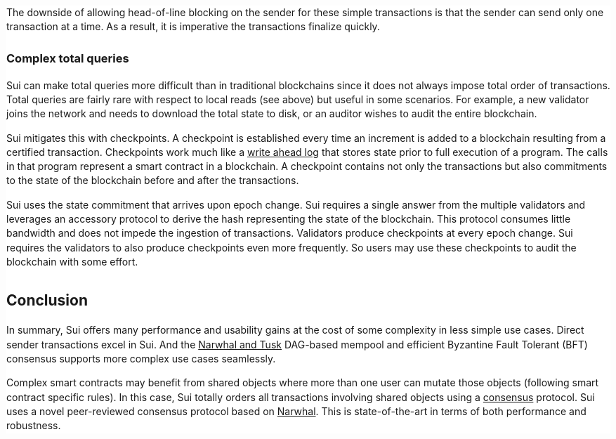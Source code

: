 The downside of allowing head-of-line blocking on the sender for these simple transactions is that the sender can send only one transaction at a time. As a result, it is imperative the transactions finalize quickly. 

### Complex total queries

Sui can make total queries more difficult than in traditional blockchains since it does not always impose total order of transactions. Total queries are fairly rare with respect to local reads (see above) but useful in some scenarios. For example, a new validator joins the network and needs to download the total state to disk, or an auditor wishes to audit the entire blockchain.

Sui mitigates this with checkpoints. A checkpoint is established every time an increment is added to a blockchain resulting from a certified transaction. Checkpoints work much like a [write ahead log](https://en.wikipedia.org/wiki/Write-ahead_logging) that stores state prior to full execution of a program. The calls in that program represent a smart contract in a blockchain. A checkpoint contains not only the transactions but also commitments to the state of the blockchain before and after the transactions.

Sui uses the state commitment that arrives upon epoch change. Sui requires a single answer from the multiple validators and leverages an accessory protocol to derive the hash representing the state of the blockchain. This protocol consumes little bandwidth and does not impede the ingestion of transactions. Validators produce checkpoints at every epoch change. Sui requires the validators to also produce checkpoints even more frequently. So users may use these checkpoints to audit the blockchain with some effort.

## Conclusion

In summary, Sui offers many performance and usability gains at the cost of some complexity in less simple use cases. Direct sender transactions excel in Sui. And the [Narwhal and Tusk](https://github.com/MystenLabs/narwhal) DAG-based mempool and efficient Byzantine Fault Tolerant (BFT) consensus supports more complex use cases seamlessly.

Complex smart contracts may benefit from shared objects where more than one user can mutate those objects (following smart contract specific rules). In this case, Sui totally orders all transactions involving shared objects using a [consensus](architecture/consensus.md) protocol. Sui uses a novel peer-reviewed consensus protocol based on [Narwhal](https://github.com/MystenLabs/narwhal). This is state-of-the-art in terms of both performance and robustness.